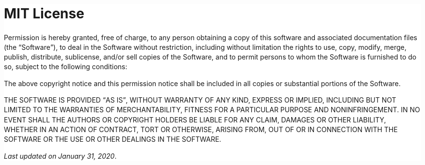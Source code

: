 # MIT License #
Permission is hereby granted, free of charge, to any person obtaining a copy of this software and associated documentation
files (the <q>Software</q>), to deal in the Software without restriction, including without limitation the rights to use,
copy, modify, merge, publish, distribute, sublicense, and/or sell copies of the Software, and to permit persons to whom the
Software is furnished to do so, subject to the following conditions:

The above copyright notice and this permission notice shall be included in all copies or substantial portions of the
Software.

THE SOFTWARE IS PROVIDED <q>AS IS</q>, WITHOUT WARRANTY OF ANY KIND, EXPRESS OR IMPLIED, INCLUDING BUT NOT LIMITED TO THE
WARRANTIES OF MERCHANTABILITY, FITNESS FOR A PARTICULAR PURPOSE AND NONINFRINGEMENT. IN NO EVENT SHALL THE AUTHORS OR
COPYRIGHT HOLDERS BE LIABLE FOR ANY CLAIM, DAMAGES OR OTHER LIABILITY, WHETHER IN AN ACTION OF CONTRACT, TORT OR OTHERWISE,
ARISING FROM, OUT OF OR IN CONNECTION WITH THE SOFTWARE OR THE USE OR OTHER DEALINGS IN THE SOFTWARE.

*Last updated on January 31, 2020*.
